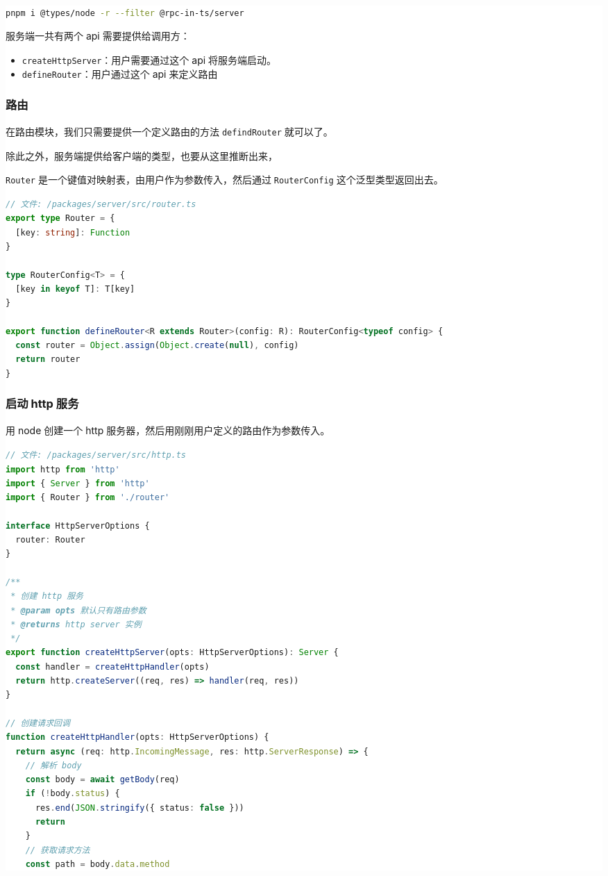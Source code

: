 ```bash
pnpm i @types/node -r --filter @rpc-in-ts/server
```

服务端一共有两个 api 需要提供给调用方：

* `createHttpServer`：用户需要通过这个 api 将服务端启动。
* `defineRouter`：用户通过这个 api 来定义路由

### 路由

在路由模块，我们只需要提供一个定义路由的方法 `defindRouter` 就可以了。

除此之外，服务端提供给客户端的类型，也要从这里推断出来，

`Router` 是一个键值对映射表，由用户作为参数传入，然后通过 `RouterConfig` 这个泛型类型返回出去。

```typescript
// 文件: /packages/server/src/router.ts
export type Router = {
  [key: string]: Function
}

type RouterConfig<T> = {
  [key in keyof T]: T[key]
}

export function defineRouter<R extends Router>(config: R): RouterConfig<typeof config> {
  const router = Object.assign(Object.create(null), config)
  return router
}
```

### 启动 http 服务

用 node 创建一个 http 服务器，然后用刚刚用户定义的路由作为参数传入。

```typescript
// 文件: /packages/server/src/http.ts
import http from 'http'
import { Server } from 'http'
import { Router } from './router'

interface HttpServerOptions {
  router: Router
}

/**
 * 创建 http 服务
 * @param opts 默认只有路由参数
 * @returns http server 实例
 */
export function createHttpServer(opts: HttpServerOptions): Server {
  const handler = createHttpHandler(opts)
  return http.createServer((req, res) => handler(req, res))
}

// 创建请求回调
function createHttpHandler(opts: HttpServerOptions) {
  return async (req: http.IncomingMessage, res: http.ServerResponse) => {
    // 解析 body
    const body = await getBody(req)
    if (!body.status) {
      res.end(JSON.stringify({ status: false }))
      return
    }
    // 获取请求方法
    const path = body.data.method
```